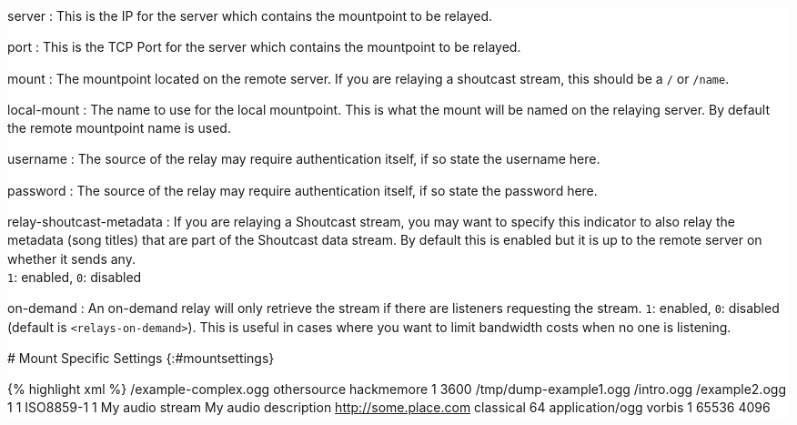 server
: This is the IP for the server which contains the mountpoint to be relayed.

port
: This is the TCP Port for the server which contains the mountpoint to be relayed.

mount
: The mountpoint located on the remote server. If you are relaying a shoutcast stream,
  this should be a `/` or `/name`.

local-mount
: The name to use for the local mountpoint. This is what the mount will be named on the relaying server.
  By default the remote mountpoint name is used.

username
: The source of the relay may require authentication itself, if so state the username here.

password
: The source of the relay may require authentication itself, if so state the password here.

relay-shoutcast-metadata
: If you are relaying a Shoutcast stream, you may want to specify this indicator to also relay the metadata
  (song titles) that are part of the Shoutcast data stream. By default this is enabled
  but it is up to the remote server on whether it sends any.  
  `1`: enabled, `0`: disabled

on-demand
: An on-demand relay will only retrieve the stream if there are listeners requesting the stream.
  `1`: enabled, `0`: disabled (default is `<relays-on-demand>`). This is useful in cases where you want to
  limit bandwidth costs when no one is listening.

</div>

<div class="article" markdown="1">
# Mount Specific Settings
{:#mountsettings}


{% highlight xml %}
<mount type="normal">
    <mount-name>/example-complex.ogg</mount-name>
    <username>othersource</username>
    <password>hackmemore</password>
    <max-listeners>1</max-listeners>
    <max-listener-duration>3600</max-listener-duration>
    <dump-file>/tmp/dump-example1.ogg</dump-file>
    <intro>/intro.ogg</intro>
    <fallback-mount>/example2.ogg</fallback-mount>
    <fallback-override>1</fallback-override>
    <fallback-when-full>1</fallback-when-full>
    <charset>ISO8859-1</charset>
    <public>1</public>
    <stream-name>My audio stream</stream-name>
    <stream-description>My audio description</stream-description>
    <stream-url>http://some.place.com</stream-url>
    <genre>classical</genre>
    <bitrate>64</bitrate>
    <type>application/ogg</type>
    <subtype>vorbis</subtype>
    <hidden>1</hidden>
    <burst-size>65536</burst-size>
    <mp3-metadata-interval>4096</mp3-metadata-interval>
    <authentication type="xxxxxx">
            <!-- See authentication documentation -->